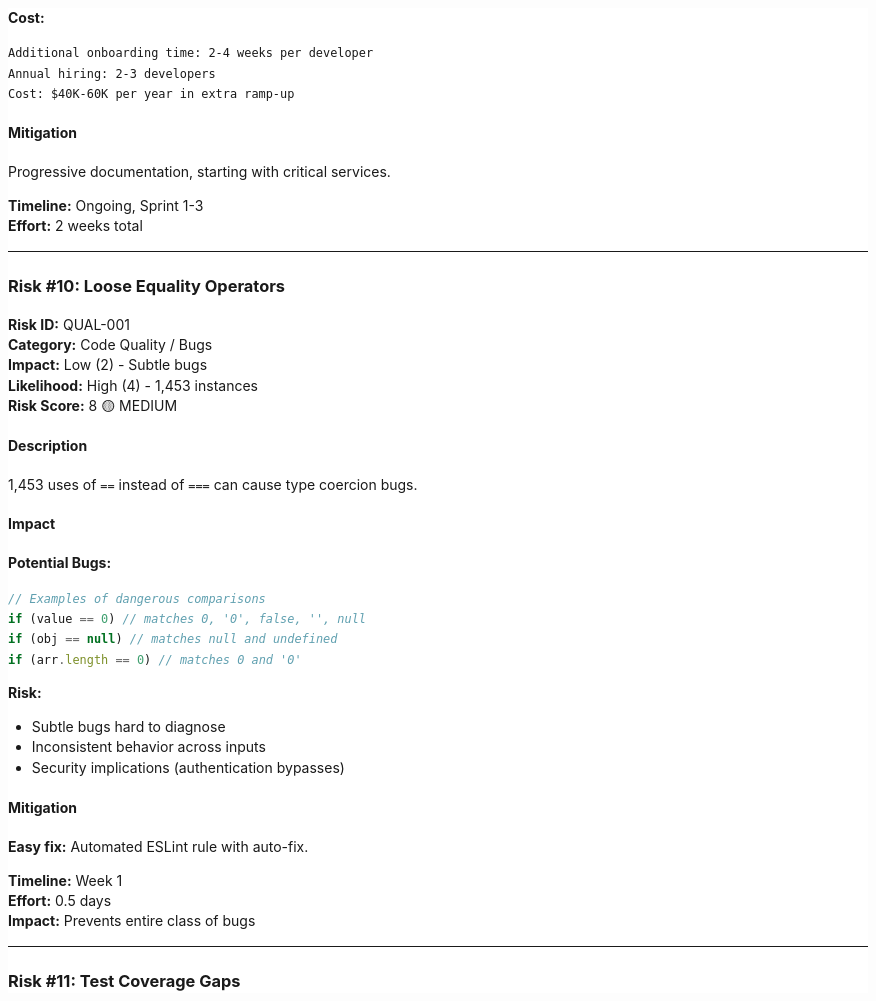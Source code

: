 **Cost:**

```
Additional onboarding time: 2-4 weeks per developer
Annual hiring: 2-3 developers
Cost: $40K-60K per year in extra ramp-up
```

#### Mitigation

Progressive documentation, starting with critical services.

**Timeline:** Ongoing, Sprint 1-3  
**Effort:** 2 weeks total

---

### Risk #10: Loose Equality Operators

**Risk ID:** QUAL-001  
**Category:** Code Quality / Bugs  
**Impact:** Low (2) - Subtle bugs  
**Likelihood:** High (4) - 1,453 instances  
**Risk Score:** 8 🟡 MEDIUM

#### Description

1,453 uses of `==` instead of `===` can cause type coercion bugs.

#### Impact

**Potential Bugs:**

```javascript
// Examples of dangerous comparisons
if (value == 0) // matches 0, '0', false, '', null
if (obj == null) // matches null and undefined
if (arr.length == 0) // matches 0 and '0'
```

**Risk:**

- Subtle bugs hard to diagnose
- Inconsistent behavior across inputs
- Security implications (authentication bypasses)

#### Mitigation

**Easy fix:** Automated ESLint rule with auto-fix.

**Timeline:** Week 1  
**Effort:** 0.5 days  
**Impact:** Prevents entire class of bugs

---

### Risk #11: Test Coverage Gaps
